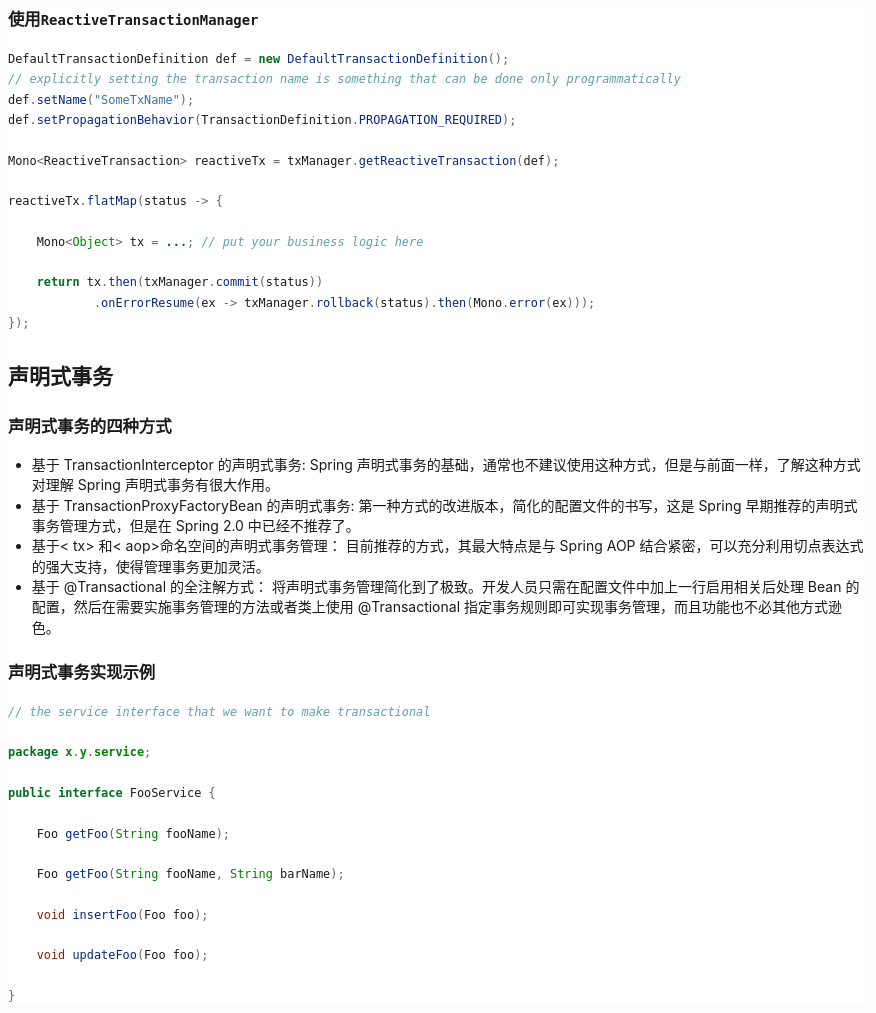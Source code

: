 ### 使用`ReactiveTransactionManager`

```java
DefaultTransactionDefinition def = new DefaultTransactionDefinition();
// explicitly setting the transaction name is something that can be done only programmatically
def.setName("SomeTxName");
def.setPropagationBehavior(TransactionDefinition.PROPAGATION_REQUIRED);

Mono<ReactiveTransaction> reactiveTx = txManager.getReactiveTransaction(def);

reactiveTx.flatMap(status -> {

    Mono<Object> tx = ...; // put your business logic here

    return tx.then(txManager.commit(status))
            .onErrorResume(ex -> txManager.rollback(status).then(Mono.error(ex)));
});
```



## 声明式事务

### 声明式事务的四种方式

- 基于 TransactionInterceptor 的声明式事务: Spring 声明式事务的基础，通常也不建议使用这种方式，但是与前面一样，了解这种方式对理解 Spring 声明式事务有很大作用。
- 基于 TransactionProxyFactoryBean 的声明式事务: 第一种方式的改进版本，简化的配置文件的书写，这是 Spring 早期推荐的声明式事务管理方式，但是在 Spring 2.0 中已经不推荐了。
- 基于< tx> 和< aop>命名空间的声明式事务管理： 目前推荐的方式，其最大特点是与 Spring AOP 结合紧密，可以充分利用切点表达式的强大支持，使得管理事务更加灵活。
- 基于 @Transactional 的全注解方式： 将声明式事务管理简化到了极致。开发人员只需在配置文件中加上一行启用相关后处理 Bean 的配置，然后在需要实施事务管理的方法或者类上使用 @Transactional 指定事务规则即可实现事务管理，而且功能也不必其他方式逊色。

### 声明式事务实现示例

```java
// the service interface that we want to make transactional

package x.y.service;

public interface FooService {

    Foo getFoo(String fooName);

    Foo getFoo(String fooName, String barName);

    void insertFoo(Foo foo);

    void updateFoo(Foo foo);

}
```
